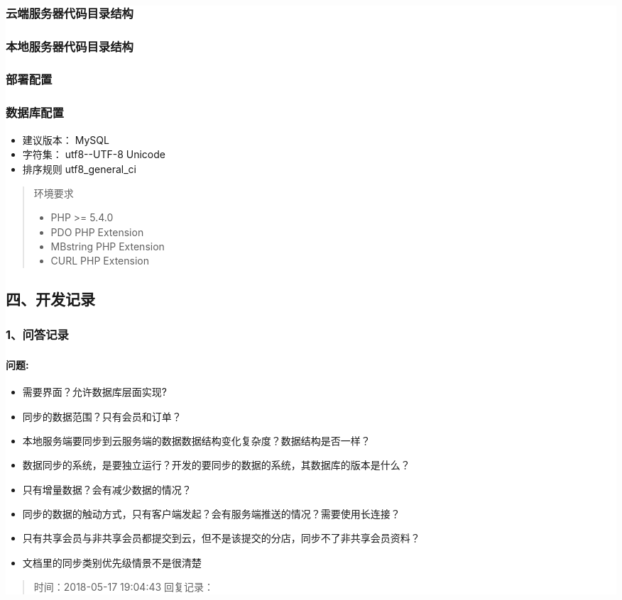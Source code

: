 
### 云端服务器代码目录结构

~~~

~~~

### 本地服务器代码目录结构

~~~

~~~

### 部署配置


~~~

~~~

### 数据库配置

+ 建议版本： MySQL
+ 字符集：   utf8--UTF-8 Unicode
+ 排序规则   utf8_general_ci

> 环境要求
> + PHP >= 5.4.0
> + PDO PHP Extension
> + MBstring PHP Extension
> + CURL PHP Extension


## 四、开发记录

### 1、问答记录

#### 问题:

+ 需要界面？允许数据库层面实现?

+ 同步的数据范围？只有会员和订单？

+ 本地服务端要同步到云服务端的数据数据结构变化复杂度？数据结构是否一样？

+ 数据同步的系统，是要独立运行？开发的要同步的数据的系统，其数据库的版本是什么？

+ 只有增量数据？会有减少数据的情况？

+ 同步的数据的触动方式，只有客户端发起？会有服务端推送的情况？需要使用长连接？

+ 只有共享会员与非共享会员都提交到云，但不是该提交的分店，同步不了非共享会员资料？

+ 文档里的同步类别优先级情景不是很清楚

> 时间：2018-05-17 19:04:43
回复记录：
